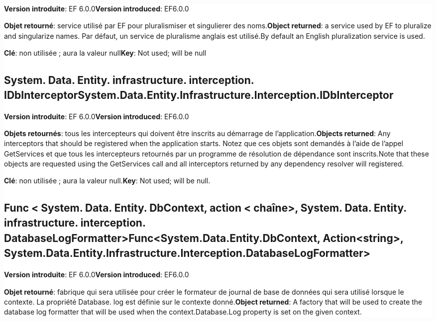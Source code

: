 <span data-ttu-id="8bc8c-197">**Version introduite**: EF 6.0.0</span><span class="sxs-lookup"><span data-stu-id="8bc8c-197">**Version introduced**: EF6.0.0</span></span>  

<span data-ttu-id="8bc8c-198">**Objet retourné**: service utilisé par EF pour pluralismiser et singulierer des noms.</span><span class="sxs-lookup"><span data-stu-id="8bc8c-198">**Object returned**: a service used by EF to pluralize and singularize names.</span></span> <span data-ttu-id="8bc8c-199">Par défaut, un service de pluralisme anglais est utilisé.</span><span class="sxs-lookup"><span data-stu-id="8bc8c-199">By default an English pluralization service is used.</span></span>  

<span data-ttu-id="8bc8c-200">**Clé**: non utilisée ; aura la valeur null</span><span class="sxs-lookup"><span data-stu-id="8bc8c-200">**Key**: Not used; will be null</span></span>  

## <a name="systemdataentityinfrastructureinterceptionidbinterceptor"></a><span data-ttu-id="8bc8c-201">System. Data. Entity. infrastructure. interception. IDbInterceptor</span><span class="sxs-lookup"><span data-stu-id="8bc8c-201">System.Data.Entity.Infrastructure.Interception.IDbInterceptor</span></span>  

<span data-ttu-id="8bc8c-202">**Version introduite**: EF 6.0.0</span><span class="sxs-lookup"><span data-stu-id="8bc8c-202">**Version introduced**: EF6.0.0</span></span>

<span data-ttu-id="8bc8c-203">**Objets retournés**: tous les intercepteurs qui doivent être inscrits au démarrage de l’application.</span><span class="sxs-lookup"><span data-stu-id="8bc8c-203">**Objects returned**: Any interceptors that should be registered when the application starts.</span></span> <span data-ttu-id="8bc8c-204">Notez que ces objets sont demandés à l’aide de l’appel GetServices et que tous les intercepteurs retournés par un programme de résolution de dépendance sont inscrits.</span><span class="sxs-lookup"><span data-stu-id="8bc8c-204">Note that these objects are requested using the GetServices call and all interceptors returned by any dependency resolver will registered.</span></span>

<span data-ttu-id="8bc8c-205">**Clé**: non utilisée ; aura la valeur null.</span><span class="sxs-lookup"><span data-stu-id="8bc8c-205">**Key**: Not used; will be null.</span></span>  

## <a name="funcsystemdataentitydbcontext-actionstring-systemdataentityinfrastructureinterceptiondatabaselogformatter"></a><span data-ttu-id="8bc8c-206">Func < System. Data. Entity. DbContext, action < chaîne\>, System. Data. Entity. infrastructure. interception. DatabaseLogFormatter\></span><span class="sxs-lookup"><span data-stu-id="8bc8c-206">Func<System.Data.Entity.DbContext, Action<string\>, System.Data.Entity.Infrastructure.Interception.DatabaseLogFormatter\></span></span>  

<span data-ttu-id="8bc8c-207">**Version introduite**: EF 6.0.0</span><span class="sxs-lookup"><span data-stu-id="8bc8c-207">**Version introduced**: EF6.0.0</span></span>  

<span data-ttu-id="8bc8c-208">**Objet retourné**: fabrique qui sera utilisée pour créer le formateur de journal de base de données qui sera utilisé lorsque le contexte. La propriété Database. log est définie sur le contexte donné.</span><span class="sxs-lookup"><span data-stu-id="8bc8c-208">**Object returned**: A factory that will be used to create the database log formatter that will be used when the context.Database.Log property is set on the given context.</span></span>  
